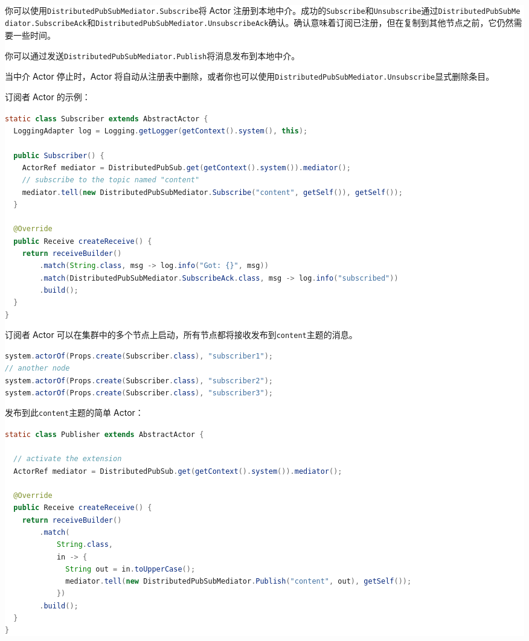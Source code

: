 你可以使用`DistributedPubSubMediator.Subscribe`将 Actor 注册到本地中介。成功的`Subscribe`和`Unsubscribe`通过`DistributedPubSubMediator.SubscribeAck`和`DistributedPubSubMediator.UnsubscribeAck`确认。确认意味着订阅已注册，但在复制到其他节点之前，它仍然需要一些时间。

你可以通过发送`DistributedPubSubMediator.Publish`将消息发布到本地中介。

当中介 Actor 停止时，Actor 将自动从注册表中删除，或者你也可以使用`DistributedPubSubMediator.Unsubscribe`显式删除条目。

订阅者 Actor 的示例：

```java
static class Subscriber extends AbstractActor {
  LoggingAdapter log = Logging.getLogger(getContext().system(), this);

  public Subscriber() {
    ActorRef mediator = DistributedPubSub.get(getContext().system()).mediator();
    // subscribe to the topic named "content"
    mediator.tell(new DistributedPubSubMediator.Subscribe("content", getSelf()), getSelf());
  }

  @Override
  public Receive createReceive() {
    return receiveBuilder()
        .match(String.class, msg -> log.info("Got: {}", msg))
        .match(DistributedPubSubMediator.SubscribeAck.class, msg -> log.info("subscribed"))
        .build();
  }
}
```

订阅者 Actor 可以在集群中的多个节点上启动，所有节点都将接收发布到`content`主题的消息。

```java
system.actorOf(Props.create(Subscriber.class), "subscriber1");
// another node
system.actorOf(Props.create(Subscriber.class), "subscriber2");
system.actorOf(Props.create(Subscriber.class), "subscriber3");
```

发布到此`content`主题的简单 Actor：

```java
static class Publisher extends AbstractActor {

  // activate the extension
  ActorRef mediator = DistributedPubSub.get(getContext().system()).mediator();

  @Override
  public Receive createReceive() {
    return receiveBuilder()
        .match(
            String.class,
            in -> {
              String out = in.toUpperCase();
              mediator.tell(new DistributedPubSubMediator.Publish("content", out), getSelf());
            })
        .build();
  }
}
```
